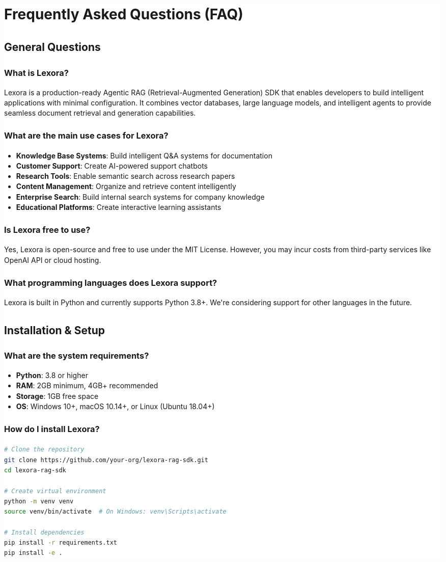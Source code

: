 # Frequently Asked Questions (FAQ)

## General Questions

### What is Lexora?

Lexora is a production-ready Agentic RAG (Retrieval-Augmented Generation) SDK that enables developers to build intelligent applications with minimal configuration. It combines vector databases, large language models, and intelligent agents to provide seamless document retrieval and generation capabilities.

### What are the main use cases for Lexora?

- **Knowledge Base Systems**: Build intelligent Q&A systems for documentation
- **Customer Support**: Create AI-powered support chatbots
- **Research Tools**: Enable semantic search across research papers
- **Content Management**: Organize and retrieve content intelligently
- **Enterprise Search**: Build internal search systems for company knowledge
- **Educational Platforms**: Create interactive learning assistants

### Is Lexora free to use?

Yes, Lexora is open-source and free to use under the MIT License. However, you may incur costs from third-party services like OpenAI API or cloud hosting.

### What programming languages does Lexora support?

Lexora is built in Python and currently supports Python 3.8+. We're considering support for other languages in the future.

## Installation & Setup

### What are the system requirements?

- **Python**: 3.8 or higher
- **RAM**: 2GB minimum, 4GB+ recommended
- **Storage**: 1GB free space
- **OS**: Windows 10+, macOS 10.14+, or Linux (Ubuntu 18.04+)

### How do I install Lexora?

```bash
# Clone the repository
git clone https://github.com/your-org/lexora-rag-sdk.git
cd lexora-rag-sdk

# Create virtual environment
python -m venv venv
source venv/bin/activate  # On Windows: venv\Scripts\activate

# Install dependencies
pip install -r requirements.txt
pip install -e .
```

